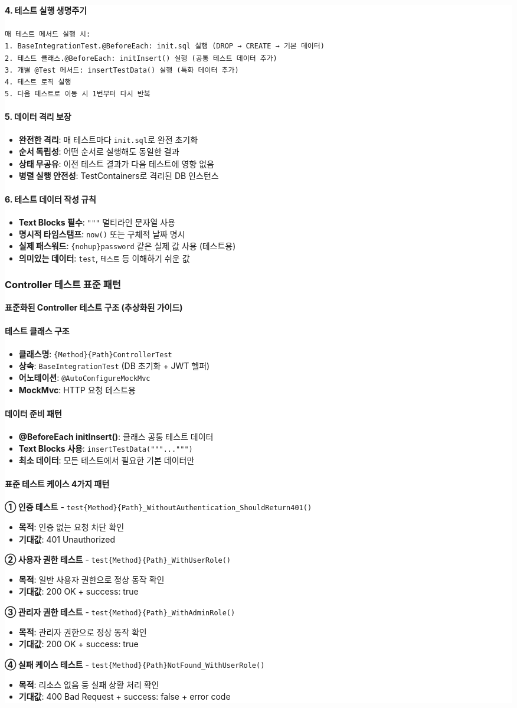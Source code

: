 #### 4. 테스트 실행 생명주기
```
매 테스트 메서드 실행 시:
1. BaseIntegrationTest.@BeforeEach: init.sql 실행 (DROP → CREATE → 기본 데이터)
2. 테스트 클래스.@BeforeEach: initInsert() 실행 (공통 테스트 데이터 추가)  
3. 개별 @Test 메서드: insertTestData() 실행 (특화 데이터 추가)
4. 테스트 로직 실행
5. 다음 테스트로 이동 시 1번부터 다시 반복
```

#### 5. 데이터 격리 보장
- **완전한 격리**: 매 테스트마다 `init.sql`로 완전 초기화
- **순서 독립성**: 어떤 순서로 실행해도 동일한 결과
- **상태 무공유**: 이전 테스트 결과가 다음 테스트에 영향 없음
- **병렬 실행 안전성**: TestContainers로 격리된 DB 인스턴스

#### 6. 테스트 데이터 작성 규칙
- **Text Blocks 필수**: `"""` 멀티라인 문자열 사용
- **명시적 타임스탬프**: `now()` 또는 구체적 날짜 명시
- **실제 패스워드**: `{nohup}password` 같은 실제 값 사용 (테스트용)
- **의미있는 데이터**: `test`, `테스트` 등 이해하기 쉬운 값

### Controller 테스트 표준 패턴

**표준화된 Controller 테스트 구조 (추상화된 가이드)**

#### 테스트 클래스 구조
- **클래스명**: `{Method}{Path}ControllerTest`
- **상속**: `BaseIntegrationTest` (DB 초기화 + JWT 헬퍼)
- **어노테이션**: `@AutoConfigureMockMvc`
- **MockMvc**: HTTP 요청 테스트용

#### 데이터 준비 패턴
- **@BeforeEach initInsert()**: 클래스 공통 테스트 데이터
- **Text Blocks 사용**: `insertTestData("""...""")`
- **최소 데이터**: 모든 테스트에서 필요한 기본 데이터만

#### 표준 테스트 케이스 4가지 패턴

**① 인증 테스트** - `test{Method}{Path}_WithoutAuthentication_ShouldReturn401()`
- **목적**: 인증 없는 요청 차단 확인  
- **기대값**: 401 Unauthorized

**② 사용자 권한 테스트** - `test{Method}{Path}_WithUserRole()`
- **목적**: 일반 사용자 권한으로 정상 동작 확인
- **기대값**: 200 OK + success: true

**③ 관리자 권한 테스트** - `test{Method}{Path}_WithAdminRole()`  
- **목적**: 관리자 권한으로 정상 동작 확인
- **기대값**: 200 OK + success: true

**④ 실패 케이스 테스트** - `test{Method}{Path}NotFound_WithUserRole()`
- **목적**: 리소스 없음 등 실패 상황 처리 확인
- **기대값**: 400 Bad Request + success: false + error code

